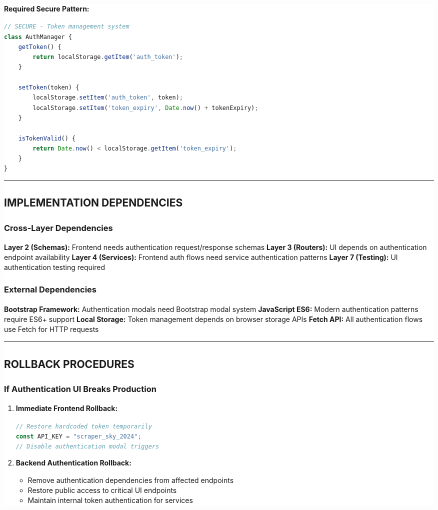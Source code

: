 **Required Secure Pattern:**
```javascript
// SECURE - Token management system
class AuthManager {
    getToken() {
        return localStorage.getItem('auth_token');
    }
    
    setToken(token) {
        localStorage.setItem('auth_token', token);
        localStorage.setItem('token_expiry', Date.now() + tokenExpiry);
    }
    
    isTokenValid() {
        return Date.now() < localStorage.getItem('token_expiry');
    }
}
```

---

## IMPLEMENTATION DEPENDENCIES

### Cross-Layer Dependencies

**Layer 2 (Schemas):** Frontend needs authentication request/response schemas
**Layer 3 (Routers):** UI depends on authentication endpoint availability
**Layer 4 (Services):** Frontend auth flows need service authentication patterns
**Layer 7 (Testing):** UI authentication testing required

### External Dependencies

**Bootstrap Framework:** Authentication modals need Bootstrap modal system
**JavaScript ES6:** Modern authentication patterns require ES6+ support
**Local Storage:** Token management depends on browser storage APIs
**Fetch API:** All authentication flows use Fetch for HTTP requests

---

## ROLLBACK PROCEDURES

### If Authentication UI Breaks Production

1. **Immediate Frontend Rollback:**
   ```javascript
   // Restore hardcoded token temporarily
   const API_KEY = "scraper_sky_2024";
   // Disable authentication modal triggers
   ```

2. **Backend Authentication Rollback:**
   - Remove authentication dependencies from affected endpoints
   - Restore public access to critical UI endpoints
   - Maintain internal token authentication for services
